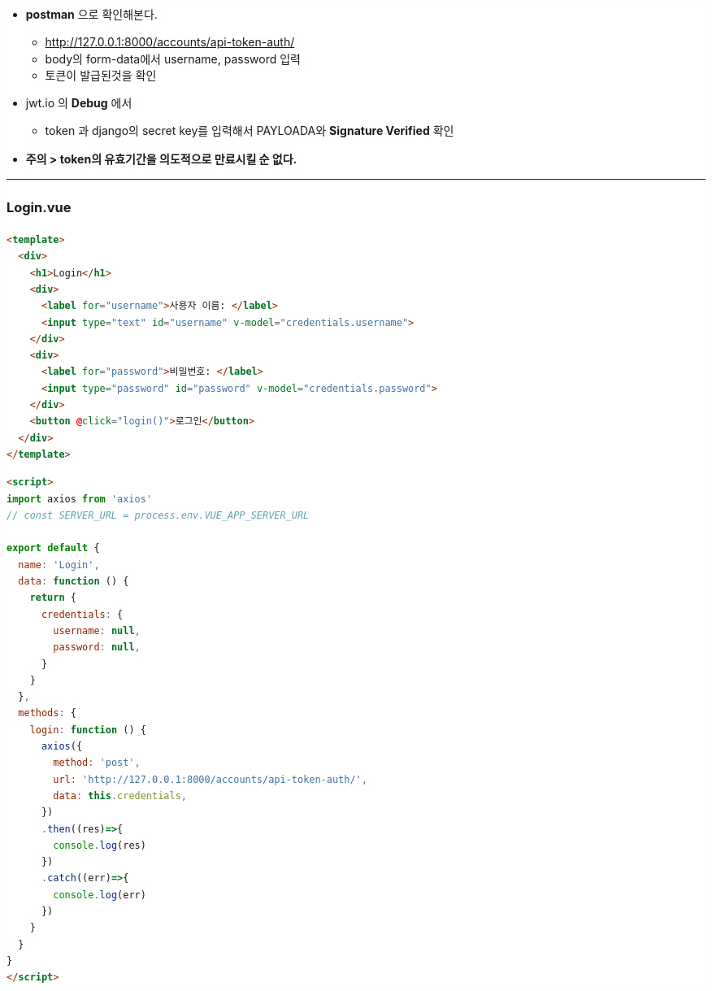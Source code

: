 - **postman** 으로 확인해본다.
  
  - http://127.0.0.1:8000/accounts/api-token-auth/
  - body의 form-data에서 username, password 입력
  - 토큰이 발급된것을 확인

- jwt.io 의 **Debug** 에서 
  
  - token 과 django의 secret key를 입력해서 PAYLOADA와 **Signature Verified** 확인

- **주의 > token의 유효기간을 의도적으로 만료시킬 순 없다.** 

------

### Login.vue

```html
<template>
  <div>
    <h1>Login</h1>
    <div>
      <label for="username">사용자 이름: </label>
      <input type="text" id="username" v-model="credentials.username">
    </div>
    <div>
      <label for="password">비밀번호: </label>
      <input type="password" id="password" v-model="credentials.password">
    </div>    
    <button @click="login()">로그인</button>
  </div>
</template>
```

```html
<script>
import axios from 'axios'
// const SERVER_URL = process.env.VUE_APP_SERVER_URL

export default {
  name: 'Login',
  data: function () {
    return {
      credentials: {
        username: null,
        password: null,
      }
    }
  },
  methods: {
    login: function () {
      axios({
        method: 'post',
        url: 'http://127.0.0.1:8000/accounts/api-token-auth/',
        data: this.credentials,
      })
      .then((res)=>{
        console.log(res)
      })
      .catch((err)=>{
        console.log(err)
      })
    }
  }
}
</script>
```
